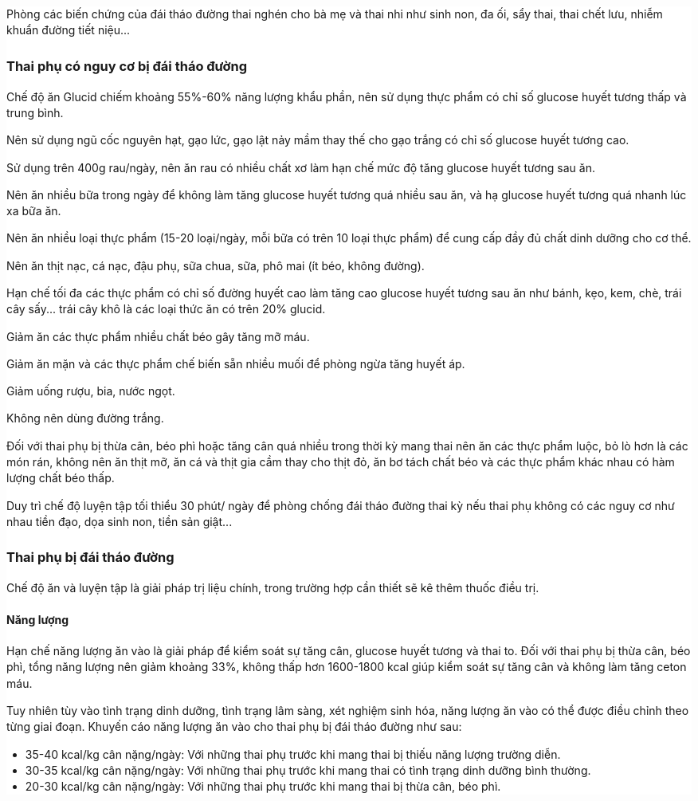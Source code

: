 Phòng các biến chứng của đái tháo đường thai nghén cho bà mẹ và thai nhi như sinh non, đa ối, sẩy thai, thai chết lưu, nhiễm khuẩn đường tiết niệu...

### Thai phụ có nguy cơ bị đái tháo đường

Chế độ ăn Glucid chiếm khoảng 55%-60% năng lượng khẩu phần, nên sử dụng thực phẩm có chỉ số glucose huyết tương thấp và trung bình.

Nên sử dụng ngũ cốc nguyên hạt, gạo lức, gạo lật nảy mầm thay thế cho gạo trắng có chỉ số glucose huyết tương cao.

Sử dụng trên 400g rau/ngày, nên ăn rau có nhiều chất xơ làm hạn chế mức độ tăng glucose huyết tương sau ăn.

Nên ăn nhiều bữa trong ngày để không làm tăng glucose huyết tương quá nhiều sau ăn, và hạ glucose huyết tương quá nhanh lúc xa bữa ăn.

Nên ăn nhiều loại thực phẩm (15-20 loại/ngày, mỗi bữa có trên 10 loại thực phẩm) để cung cấp đầy đủ chất dinh dưỡng cho cơ thể.

Nên ăn thịt nạc, cá nạc, đậu phụ, sữa chua, sữa, phô mai (ít béo, không đường).

Hạn chế tối đa các thực phẩm có chỉ số đường huyết cao làm tăng cao glucose huyết tương sau ăn như bánh, kẹo, kem, chè, trái cây sấy... trái cây khô là các loại thức ăn có trên 20% glucid.

Giảm ăn các thực phẩm nhiều chất béo gây tăng mỡ máu.

Giảm ăn mặn và các thực phẩm chế biến sẵn nhiều muối để phòng ngừa tăng huyết áp.

Giảm uống rượu, bia, nước ngọt.

Không nên dùng đường trắng.

Đối với thai phụ bị thừa cân, béo phì hoặc tăng cân quá nhiều trong thời kỳ mang thai nên ăn các thực phẩm luộc, bỏ lò hơn là các món rán, không nên ăn thịt mỡ, ăn cá và thịt gia cầm thay cho thịt đỏ, ăn bơ tách chất béo và các thực phẩm khác nhau có hàm lượng chất béo thấp.

Duy trì chế độ luyện tập tối thiểu 30 phút/ ngày để phòng chống đái tháo đường thai kỳ nếu thai phụ không có các nguy cơ như nhau tiền đạo, dọa sinh non, tiền sản giật...

### Thai phụ bị đái tháo đường

Chế độ ăn và luyện tập là giải pháp trị liệu chính, trong trường hợp cần thiết sẽ kê thêm thuốc điều trị.

#### Năng lượng

Hạn chế năng lượng ăn vào là giải pháp để kiểm soát sự tăng cân, glucose huyết tương và thai to. Đối với thai phụ bị thừa cân, béo phì, tổng năng lượng nên giảm khoảng 33%, không thấp hơn 1600-1800 kcal giúp kiểm soát sự tăng cân và không làm tăng ceton máu.

Tuy nhiên tùy vào tình trạng dinh dưỡng, tình trạng lâm sàng, xét nghiệm sinh hóa, năng lượng ăn vào có thể được điều chỉnh theo từng giai đoạn. Khuyến cáo năng lượng ăn vào cho thai phụ bị đái tháo đường như sau:
- 35-40 kcal/kg cân nặng/ngày: Với những thai phụ trước khi mang thai bị thiếu năng lượng trường diễn.
- 30-35 kcal/kg cân nặng/ngày: Với những thai phụ trước khi mang thai có tình trạng dinh dưỡng bình thường.
- 20-30 kcal/kg cân nặng/ngày: Với những thai phụ trước khi mang thai bị thừa cân, béo phì.
